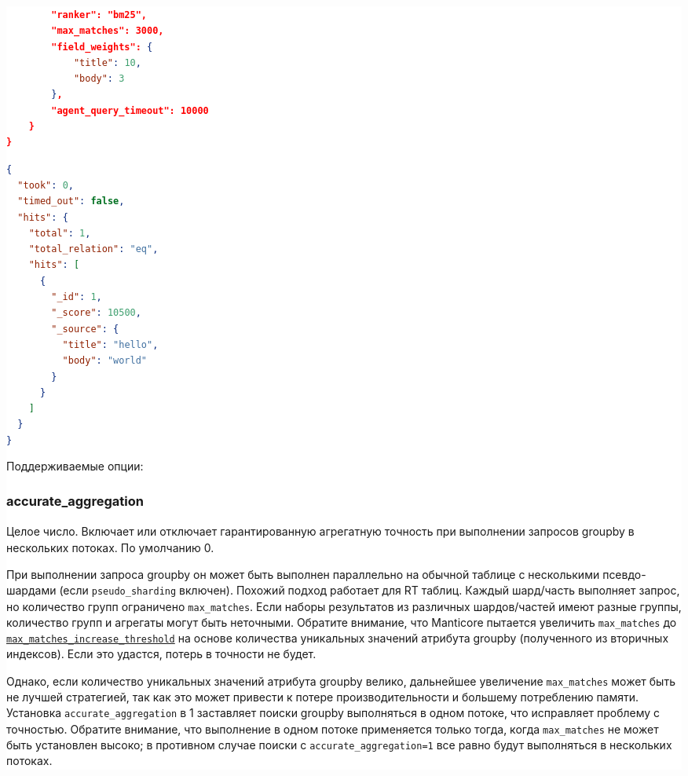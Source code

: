 ```json
        "ranker": "bm25",
        "max_matches": 3000,
        "field_weights": {
            "title": 10,
            "body": 3
        },
        "agent_query_timeout": 10000
    }
}
```



```json
{
  "took": 0,
  "timed_out": false,
  "hits": {
    "total": 1,
    "total_relation": "eq",
    "hits": [
      {
        "_id": 1,
        "_score": 10500,
        "_source": {
          "title": "hello",
          "body": "world"
        }
      }
    ]
  }
}
```



Поддерживаемые опции:

### accurate_aggregation
Целое число. Включает или отключает гарантированную агрегатную точность при выполнении запросов groupby в нескольких потоках. По умолчанию 0.

При выполнении запроса groupby он может быть выполнен параллельно на обычной таблице с несколькими псевдо-шардами (если `pseudo_sharding` включен). Похожий подход работает для RT таблиц. Каждый шард/часть выполняет запрос, но количество групп ограничено `max_matches`. Если наборы результатов из различных шардов/частей имеют разные группы, количество групп и агрегаты могут быть неточными. Обратите внимание, что Manticore пытается увеличить `max_matches` до [ `max_matches_increase_threshold`](../Searching/Options.md#max_matches_increase_threshold) на основе количества уникальных значений атрибута groupby (полученного из вторичных индексов). Если это удастся, потерь в точности не будет.

Однако, если количество уникальных значений атрибута groupby велико, дальнейшее увеличение `max_matches` может быть не лучшей стратегией, так как это может привести к потере производительности и большему потреблению памяти. Установка `accurate_aggregation` в 1 заставляет поиски groupby выполняться в одном потоке, что исправляет проблему с точностью. Обратите внимание, что выполнение в одном потоке применяется только тогда, когда `max_matches` не может быть установлен высоко; в противном случае поиски с `accurate_aggregation=1` все равно будут выполняться в нескольких потоках.
